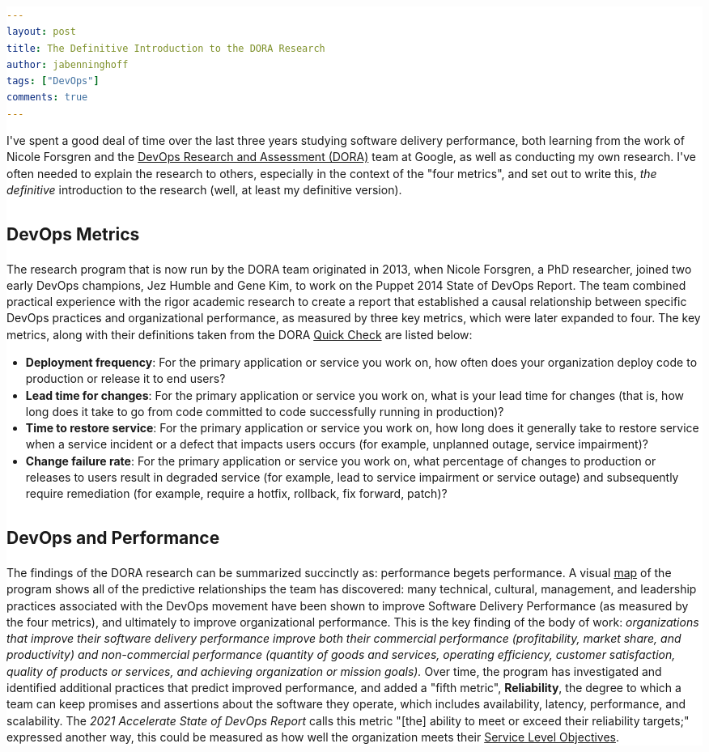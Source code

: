 ```yaml
---
layout: post
title: The Definitive Introduction to the DORA Research
author: jabenninghoff
tags: ["DevOps"]
comments: true
---
```

I've spent a good deal of time over the last three years studying software delivery performance, both learning from the work of Nicole Forsgren and the [DevOps Research and Assessment (DORA)](https://www.devops-research.com/research.html) team at Google, as well as conducting my own research. I've often needed to explain the research to others, especially in the context of the "four metrics", and set out to write this, *the definitive* introduction to the research (well, at least my definitive version).

## DevOps Metrics

The research program that is now run by the DORA team originated in 2013, when Nicole Forsgren, a PhD researcher, joined two early DevOps champions, Jez Humble and Gene Kim, to work on the Puppet 2014 State of DevOps Report. The team combined practical experience with the rigor academic research to create a report that established a causal relationship between specific DevOps practices and organizational performance, as measured by three key metrics, which were later expanded to four. The key metrics, along with their definitions taken from the DORA [Quick Check](https://www.devops-research.com/quickcheck.html) are listed below:

- **Deployment frequency**: For the primary application or service you work on, how often does your organization deploy code to production or release it to end users?
- **Lead time for changes**: For the primary application or service you work on, what is your lead time for changes (that is, how long does it take to go from code committed to code successfully running in production)?
- **Time to restore service**: For the primary application or service you work on, how long does it generally take to restore service when a service incident or a defect that impacts users occurs (for example, unplanned outage, service impairment)?
- **Change failure rate**: For the primary application or service you work on, what percentage of changes to production or releases to users result in degraded service (for example, lead to service impairment or service outage) and subsequently require remediation (for example, require a hotfix, rollback, fix forward, patch)?

## DevOps and Performance

The findings of the DORA research can be summarized succinctly as: performance begets performance. A visual [map](https://services.google.com/fh/files/misc/dora_research_program.pdf) of the program shows all of the predictive relationships the team has discovered: many technical, cultural, management, and leadership practices associated with the DevOps movement have been shown to improve Software Delivery Performance (as measured by the four metrics), and ultimately to improve organizational performance. This is the key finding of the body of work: *organizations that improve their software delivery performance improve both their commercial performance (profitability, market share, and productivity) and non-commercial performance (quantity of goods and services, operating efficiency, customer satisfaction, quality of products or services, and achieving organization or mission goals).* Over time, the program has investigated and identified additional practices that predict improved performance, and added a "fifth metric", **Reliability**, the degree to which a team can keep promises and assertions about the software they operate, which includes availability, latency, performance, and scalability. The *2021 Accelerate State of DevOps Report* calls this metric "[the] ability to meet or exceed their reliability targets;" expressed another way, this could be measured as how well the organization meets their [Service Level Objectives](https://sre.google/sre-book/service-level-objectives/).
